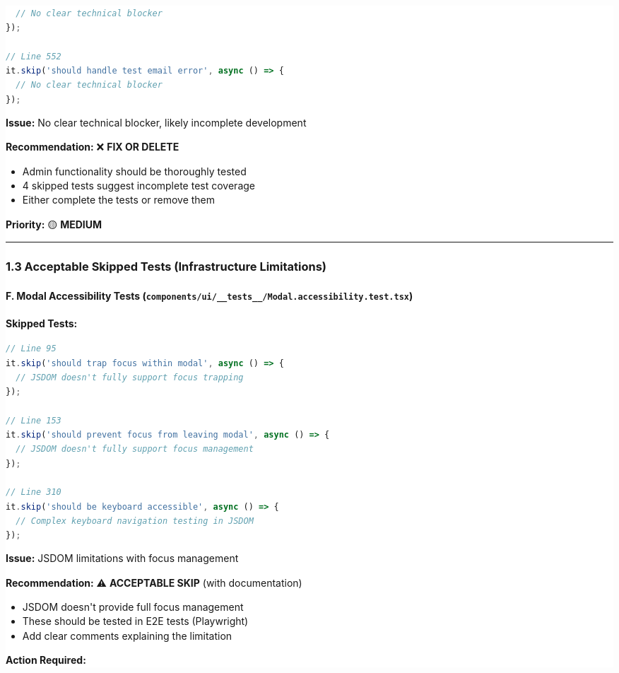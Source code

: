 ```typescript
  // No clear technical blocker
});

// Line 552
it.skip('should handle test email error', async () => {
  // No clear technical blocker
});
```

**Issue:** No clear technical blocker, likely incomplete development

**Recommendation:** ❌ **FIX OR DELETE**

- Admin functionality should be thoroughly tested
- 4 skipped tests suggest incomplete test coverage
- Either complete the tests or remove them

**Priority:** 🟡 **MEDIUM**

---

### 1.3 Acceptable Skipped Tests (Infrastructure Limitations)

#### F. Modal Accessibility Tests (`components/ui/__tests__/Modal.accessibility.test.tsx`)

**Skipped Tests:**

```typescript
// Line 95
it.skip('should trap focus within modal', async () => {
  // JSDOM doesn't fully support focus trapping
});

// Line 153
it.skip('should prevent focus from leaving modal', async () => {
  // JSDOM doesn't fully support focus management
});

// Line 310
it.skip('should be keyboard accessible', async () => {
  // Complex keyboard navigation testing in JSDOM
});
```

**Issue:** JSDOM limitations with focus management

**Recommendation:** ⚠️ **ACCEPTABLE SKIP** (with documentation)

- JSDOM doesn't provide full focus management
- These should be tested in E2E tests (Playwright)
- Add clear comments explaining the limitation

**Action Required:**
